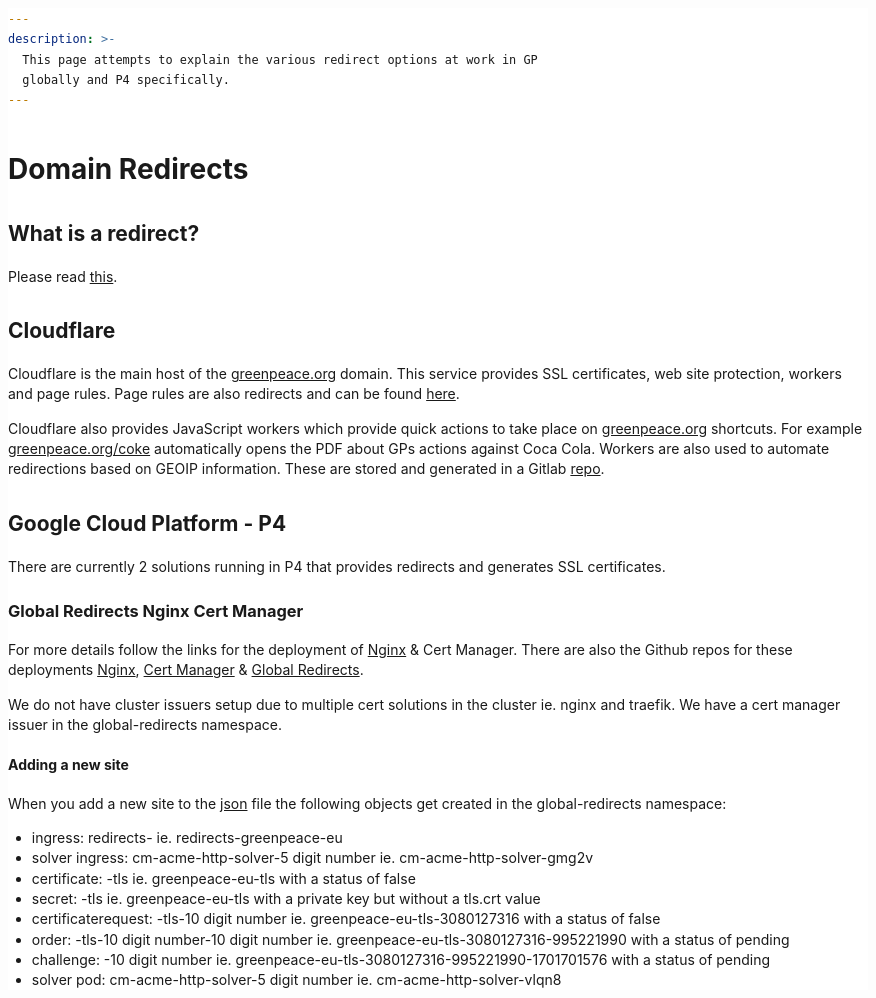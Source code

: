```yaml
---
description: >-
  This page attempts to explain the various redirect options at work in GP
  globally and P4 specifically.
---
```


# Domain Redirects

## What is a redirect?

Please read [this](https://en.wikipedia.org/wiki/URL\_redirection).

## Cloudflare

Cloudflare is the main host of the [greenpeace.org](http://greenpeace.org) domain. This service provides SSL certificates, web site protection, workers and page rules. Page rules are also redirects and can be found [here](https://dash.cloudflare.com/5f9822763ab18887b2c9431b6d3835ca/greenpeace.org/page-rules).

Cloudflare also provides JavaScript workers which provide quick actions to take place on [greenpeace.org](http://greenpeace.org) shortcuts. For example [greenpeace.org/coke](http://greenpeace.org/coke) automatically opens the PDF about GPs actions against Coca Cola. Workers are also used to automate redirections based on GEOIP information. These are stored and generated in a Gitlab [repo](https://gitlab.greenpeace.org/gp/git/global-apps/cloudflare/cloudflare-greenpeace\_org-redirect-worker/-/blob/master/worker-java-script-code/tf-global-redirects.js).

## Google Cloud Platform - P4

There are currently 2 solutions running in P4 that provides redirects and generates SSL certificates.

### Global Redirects Nginx  Cert Manager

For more details follow the links for the deployment of [Nginx](https://sites.google.com/greenpeace.org/p4-infra/google-cloud-platform/k8-workloads/nginx-controller?authuser=0) & Cert Manager. There are also the Github repos for these deployments [Nginx](https://github.com/greenpeace/global-redirects-nginx-ingress), [Cert Manager](https://github.com/greenpeace/planet4-cert-manager) & [Global Redirects](https://github.com/greenpeace/global-redirects).

We do not have cluster issuers setup due to multiple cert solutions in the cluster ie. nginx and traefik. We have a cert manager issuer in the global-redirects namespace.

#### **Adding a new site**

When you add a new site to the [json](https://github.com/greenpeace/global-redirects/blob/develop/prod.sites.json) file the following objects get created in the global-redirects namespace:

* ingress:  redirects- ie. redirects-greenpeace-eu
* solver ingress:  cm-acme-http-solver-5 digit number ie. cm-acme-http-solver-gmg2v
* certificate: -tls ie. greenpeace-eu-tls with a status of false
* secret: -tls ie. greenpeace-eu-tls with a private key but without a tls.crt value
* certificaterequest:  -tls-10 digit number ie. greenpeace-eu-tls-3080127316 with a status of false
* order: -tls-10 digit number-10 digit number ie. greenpeace-eu-tls-3080127316-995221990 with a status of pending
* challenge:  -10 digit number ie. greenpeace-eu-tls-3080127316-995221990-1701701576 with a status of pending
* solver pod:  cm-acme-http-solver-5 digit number ie. cm-acme-http-solver-vlqn8
